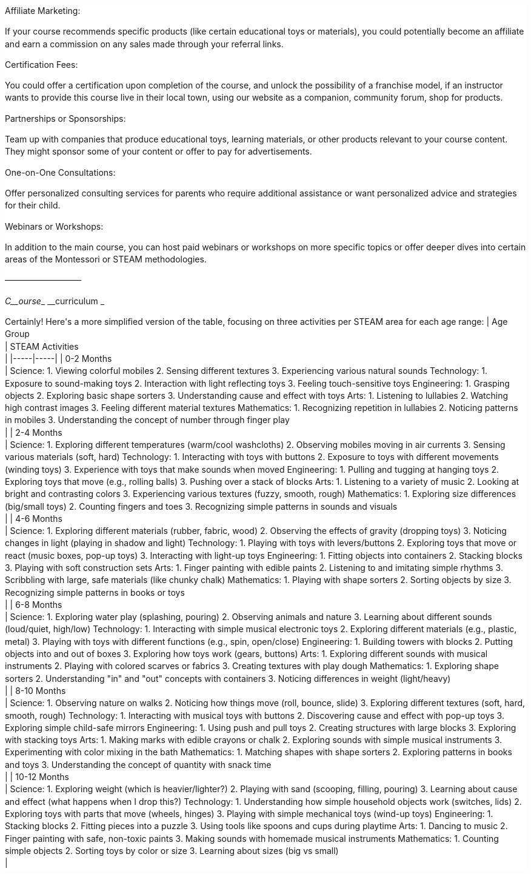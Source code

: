 Affiliate Marketing:

If your course recommends specific products (like certain educational toys or materials), you could potentially become an affiliate and earn a commission on any sales made through your referral links.

Certification Fees:

You could offer a certification upon completion of the course, and unlock the possibility of a franchise model, if an instructor wants to provide this course live in their local town, using our website as a companion, community forum, shop for products.

Partnerships or Sponsorships:

Team up with companies that produce educational toys, learning materials, or other products relevant to your course content. They might sponsor some of your content or offer to pay for advertisements.

One-on-One Consultations:

Offer personalized consulting services for parents who require additional assistance or want personalized advice and strategies for their child.

Webinars or Workshops:

In addition to the main course, you can host paid webinars or workshops on more specific topics or offer deeper dives into certain areas of the Montessori or STEAM methodologies.

—————————

_C__ourse__ __curriculum _

Certainly! Here's a more simplified version of the table, focusing on three activities per STEAM area for each age range:
|  Age Group<br/> | STEAM Activities<br/> |
|-----|-----|
|  0-2 Months<br/> | Science: 1. Viewing colorful mobiles 2. Sensing different textures 3. Experiencing various natural sounds Technology: 1. Exposure to sound-making toys 2. Interaction with light reflecting toys 3. Feeling touch-sensitive toys Engineering: 1. Grasping objects 2. Exploring basic shape sorters 3. Understanding cause and effect with toys Arts: 1. Listening to lullabies 2. Watching high contrast images 3. Feeling different material textures Mathematics: 1. Recognizing repetition in lullabies 2. Noticing patterns in mobiles 3. Understanding the concept of number through finger play<br/> |
|  2-4 Months<br/> | Science: 1. Exploring different temperatures (warm/cool washcloths) 2. Observing mobiles moving in air currents 3. Sensing various materials (soft, hard) Technology: 1. Interacting with toys with buttons 2. Exposure to toys with different movements (winding toys) 3. Experience with toys that make sounds when moved Engineering: 1. Pulling and tugging at hanging toys 2. Exploring toys that move (e.g., rolling balls) 3. Pushing over a stack of blocks Arts: 1. Listening to a variety of music 2. Looking at bright and contrasting colors 3. Experiencing various textures (fuzzy, smooth, rough) Mathematics: 1. Exploring size differences (big/small toys) 2. Counting fingers and toes 3. Recognizing simple patterns in sounds and visuals<br/> |
|  4-6 Months<br/> | Science: 1. Exploring different materials (rubber, fabric, wood) 2. Observing the effects of gravity (dropping toys) 3. Noticing changes in light (playing in shadow and light) Technology: 1. Playing with toys with levers/buttons 2. Exploring toys that move or react (music boxes, pop-up toys) 3. Interacting with light-up toys Engineering: 1. Fitting objects into containers 2. Stacking blocks 3. Playing with soft construction sets Arts: 1. Finger painting with edible paints 2. Listening to and imitating simple rhythms 3. Scribbling with large, safe materials (like chunky chalk) Mathematics: 1. Playing with shape sorters 2. Sorting objects by size 3. Recognizing simple patterns in books or toys<br/> |
|  6-8 Months<br/> | Science: 1. Exploring water play (splashing, pouring) 2. Observing animals and nature 3. Learning about different sounds (loud/quiet, high/low) Technology: 1. Interacting with simple musical electronic toys 2. Exploring different materials (e.g., plastic, metal) 3. Playing with toys with different functions (e.g., spin, open/close) Engineering: 1. Building towers with blocks 2. Putting objects into and out of boxes 3. Exploring how toys work (gears, buttons) Arts: 1. Exploring different sounds with musical instruments 2. Playing with colored scarves or fabrics 3. Creating textures with play dough Mathematics: 1. Exploring shape sorters 2. Understanding "in" and "out" concepts with containers 3. Noticing differences in weight (light/heavy)<br/> |
|  8-10 Months<br/> | Science: 1. Observing nature on walks 2. Noticing how things move (roll, bounce, slide) 3. Exploring different textures (soft, hard, smooth, rough) Technology: 1. Interacting with musical toys with buttons 2. Discovering cause and effect with pop-up toys 3. Exploring simple child-safe mirrors Engineering: 1. Using push and pull toys 2. Creating structures with large blocks 3. Exploring with stacking toys Arts: 1. Making marks with edible crayons or chalk 2. Exploring sounds with simple musical instruments 3. Experimenting with color mixing in the bath Mathematics: 1. Matching shapes with shape sorters 2. Exploring patterns in books and toys 3. Understanding the concept of quantity with snack time<br/> |
|  10-12 Months<br/> | Science: 1. Exploring weight (which is heavier/lighter?) 2. Playing with sand (scooping, filling, pouring) 3. Learning about cause and effect (what happens when I drop this?) Technology: 1. Understanding how simple household objects work (switches, lids) 2. Exploring toys with parts that move (wheels, hinges) 3. Playing with simple mechanical toys (wind-up toys) Engineering: 1. Stacking blocks 2. Fitting pieces into a puzzle 3. Using tools like spoons and cups during playtime Arts: 1. Dancing to music 2. Finger painting with safe, non-toxic paints 3. Making sounds with homemade musical instruments Mathematics: 1. Counting simple objects 2. Sorting toys by color or size 3. Learning about sizes (big vs small)<br/> |